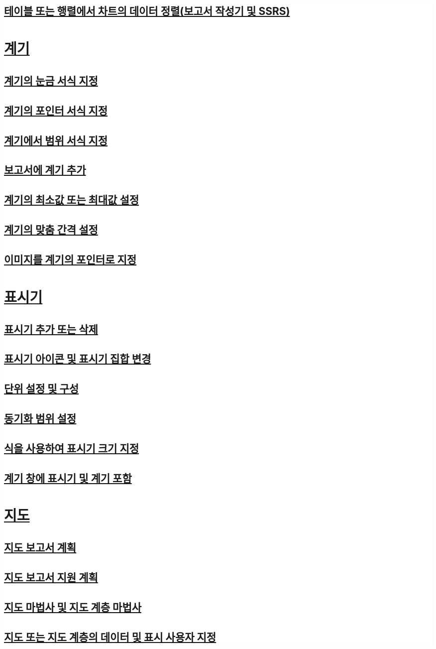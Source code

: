 ## [테이블 또는 행렬에서 차트의 데이터 정렬(보고서 작성기 및 SSRS)](align-the-data-in-a-chart-in-a-table-or-matrix-report-builder-and-ssrs.md)
# [계기](gauges-report-builder-and-ssrs.md)
## [계기의 눈금 서식 지정](formatting-scales-on-a-gauge-report-builder-and-ssrs.md)
## [계기의 포인터 서식 지정](formatting-pointers-on-a-gauge-report-builder-and-ssrs.md)
## [계기에서 범위 서식 지정](formatting-ranges-on-a-gauge-report-builder-and-ssrs.md)
## [보고서에 계기 추가](add-a-gauge-to-a-report-report-builder-and-ssrs.md)
## [계기의 최소값 또는 최대값 설정](set-a-minimum-or-maximum-on-a-gauge-report-builder-and-ssrs.md)
## [계기의 맞춤 간격 설정](../set-a-snapping-interval-on-a-gauge-report-builder-and-ssrs.md)
## [이미지를 계기의 포인터로 지정](../specify-an-image-as-a-pointer-on-a-gauge-report-builder-and-ssrs.md)
# [표시기](indicators-report-builder-and-ssrs.md)
## [표시기 추가 또는 삭제](add-or-delete-an-indicator-report-builder-and-ssrs.md)
## [표시기 아이콘 및 표시기 집합 변경](change-indicator-icons-and-indicator-sets-report-builder-and-ssrs.md)
## [단위 설정 및 구성](set-and-configure-measurement-units-report-builder-and-ssrs.md)
## [동기화 범위 설정](set-synchronization-scope-report-builder-and-ssrs.md)
## [식을 사용하여 표시기 크기 지정](specify-the-size-of-an-indicator-using-an-expression-report-builder-and-ssrs.md)
## [계기 창에 표시기 및 계기 포함](include-indicators-and-gauges-in-a-gauge-panel-report-builder-and-ssrs.md)
# [지도](maps-report-builder-and-ssrs.md)
## [지도 보고서 계획](plan-a-map-report-report-builder-and-ssrs.md)
## [지도 보고서 지원 계획](../plan-for-map-report-support.md)
## [지도 마법사 및 지도 계층 마법사](map-wizard-and-map-layer-wizard-report-builder-and-ssrs.md)
## [지도 또는 지도 계층의 데이터 및 표시 사용자 지정](customize-the-data-and-display-of-a-map-or-map-layer-report-builder-and-ssrs.md)